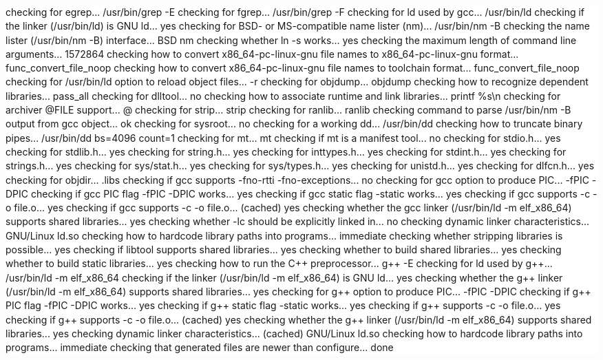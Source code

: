 checking for egrep... /usr/bin/grep -E
checking for fgrep... /usr/bin/grep -F
checking for ld used by gcc... /usr/bin/ld
checking if the linker (/usr/bin/ld) is GNU ld... yes
checking for BSD- or MS-compatible name lister (nm)... /usr/bin/nm -B
checking the name lister (/usr/bin/nm -B) interface... BSD nm
checking whether ln -s works... yes
checking the maximum length of command line arguments... 1572864
checking how to convert x86_64-pc-linux-gnu file names to x86_64-pc-linux-gnu format... func_convert_file_noop
checking how to convert x86_64-pc-linux-gnu file names to toolchain format... func_convert_file_noop
checking for /usr/bin/ld option to reload object files... -r
checking for objdump... objdump
checking how to recognize dependent libraries... pass_all
checking for dlltool... no
checking how to associate runtime and link libraries... printf %s\n
checking for archiver @FILE support... @
checking for strip... strip
checking for ranlib... ranlib
checking command to parse /usr/bin/nm -B output from gcc object... ok
checking for sysroot... no
checking for a working dd... /usr/bin/dd
checking how to truncate binary pipes... /usr/bin/dd bs=4096 count=1
checking for mt... mt
checking if mt is a manifest tool... no
checking for stdio.h... yes
checking for stdlib.h... yes
checking for string.h... yes
checking for inttypes.h... yes
checking for stdint.h... yes
checking for strings.h... yes
checking for sys/stat.h... yes
checking for sys/types.h... yes
checking for unistd.h... yes
checking for dlfcn.h... yes
checking for objdir... .libs
checking if gcc supports -fno-rtti -fno-exceptions... no
checking for gcc option to produce PIC... -fPIC -DPIC
checking if gcc PIC flag -fPIC -DPIC works... yes
checking if gcc static flag -static works... yes
checking if gcc supports -c -o file.o... yes
checking if gcc supports -c -o file.o... (cached) yes
checking whether the gcc linker (/usr/bin/ld -m elf_x86_64) supports shared libraries... yes
checking whether -lc should be explicitly linked in... no
checking dynamic linker characteristics... GNU/Linux ld.so
checking how to hardcode library paths into programs... immediate
checking whether stripping libraries is possible... yes
checking if libtool supports shared libraries... yes
checking whether to build shared libraries... yes
checking whether to build static libraries... yes
checking how to run the C++ preprocessor... g++ -E
checking for ld used by g++... /usr/bin/ld -m elf_x86_64
checking if the linker (/usr/bin/ld -m elf_x86_64) is GNU ld... yes
checking whether the g++ linker (/usr/bin/ld -m elf_x86_64) supports shared libraries... yes
checking for g++ option to produce PIC... -fPIC -DPIC
checking if g++ PIC flag -fPIC -DPIC works... yes
checking if g++ static flag -static works... yes
checking if g++ supports -c -o file.o... yes
checking if g++ supports -c -o file.o... (cached) yes
checking whether the g++ linker (/usr/bin/ld -m elf_x86_64) supports shared libraries... yes
checking dynamic linker characteristics... (cached) GNU/Linux ld.so
checking how to hardcode library paths into programs... immediate
checking that generated files are newer than configure... done